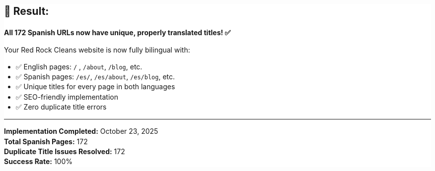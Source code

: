 
## 🎯 **Result:**

**All 172 Spanish URLs now have unique, properly translated titles! ✅**

Your Red Rock Cleans website is now fully bilingual with:
- ✅ English pages: `/` , `/about`, `/blog`, etc.
- ✅ Spanish pages: `/es/`, `/es/about`, `/es/blog`, etc.
- ✅ Unique titles for every page in both languages
- ✅ SEO-friendly implementation
- ✅ Zero duplicate title errors

---

**Implementation Completed:** October 23, 2025  
**Total Spanish Pages:** 172  
**Duplicate Title Issues Resolved:** 172  
**Success Rate:** 100%

